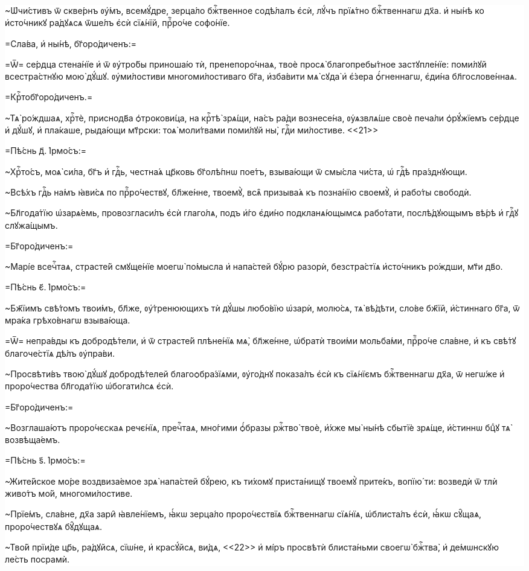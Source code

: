 ~Ѡ҆чи́стивъ ѿ скве́рнъ ᲂу҆́мъ, всемꙋ́дре, зерца́ло бжⷭ҇твенное содѣ́лалъ є҆сѝ,
лꙋ́чъ прїѧ́тно бжⷭ҇твеннагѡ дх҃а. и҆ ны́нѣ ко и҆сто́чникꙋ ра́дꙋѧсѧ ѿше́лъ є҆сѝ
сїѧ́нїй, прⷪ҇ро́че софо́нїе.

=Сла́ва, и҆ ны́нѣ, бг҃оро́диченъ:=

=Ѿ= се́рдца стена́нїе и҆ ѿ ᲂу҆тро́бы приноша́ю тѝ, пренепоро́чнаѧ, твоѐ просѧ̀
благопребы́тное застꙋпле́нїе: поми́лꙋй всестра́стнꙋю мою̀ дꙋ́шꙋ. ᲂу҆ми́лостиви
многоми́лостиваго бг҃а, и҆зба́вити мѧ̀ сꙋда̀ и҆ є҆́зера ѻ҆́гненнагѡ, є҆ди́на
бл҃гослове́ннаѧ.

=Крⷭ҇тобг҃оро́диченъ.=

~Тѧ̀ ро́ждшаѧ, хрⷭ҇тѐ, приснодв҃а ѻ҆трокови́ца, на крⷭ҇тѣ̀ зрѧ́щи, на́съ ра́ди
вознесе́на, ᲂу҆ѧзвлѧ́ше своѐ печа́ли ѻ҆рꙋ́жїемъ се́рдце и҆ дꙋ́шꙋ, и҆ пла́каше,
рыда́ющи мт҃рски: тоѧ̀ моли́твами поми́лꙋй ны̀, гдⷭ҇и ми́лостиве. <<21>>

=Пѣ́снь д҃. І҆рмо́съ:=

~Хрⷭ҇то́съ, моѧ̀ си́ла, бг҃ъ и҆ гдⷭ҇ь, честна́ѧ цр҃ковь бг҃олѣ́пнѡ пое́тъ,
взыва́ющи ѿ смы́сла чи́ста, ѡ҆ гдⷭ҇ѣ пра́зднꙋющи.

~Всѣ́хъ гдⷭ҇ь на́мъ ꙗ҆ви́сѧ по прⷪ҇ро́чествꙋ, бл҃же́нне, твоемꙋ̀, всѧ̑
призыва́ѧ къ позна́нїю своемꙋ̀, и҆ рабо́ты свободѝ.

~Бл҃года́тїю ѡ҆зарѧ́емь, провозгласи́лъ є҆сѝ глаго́лѧ, подъ и҆́го є҆ди́но
подкланѧ́ющымсѧ рабо́тати, послѣ́дꙋющымъ вѣ́рѣ и҆ гдⷭ҇ꙋ слꙋжа́щымъ.

=Бг҃оро́диченъ:=

~Марі́е всечⷭ҇таѧ, страсте́й смꙋще́нїе моегѡ̀ по́мысла и҆ напа́стей бꙋ́рю
разорѝ, безстра́стїѧ и҆сто́чникъ ро́ждши, мт҃и дв҃о.

=Пѣ́снь є҃. І҆рмо́съ:=

~Бж҃їимъ свѣ́томъ твои́мъ, бл҃же, ᲂу҆́тренюющихъ тѝ дꙋ́шы любо́вїю ѡ҆зарѝ,
молю́сѧ, тѧ̀ вѣ́дѣти, сло́ве бж҃їй, и҆́стиннаго бг҃а, ѿ мра́ка грѣхо́внагѡ
взыва́юща.

=Ѿ= непра́вды къ добродѣ́тели, и҆ ѿ страсте́й плѣне́нїѧ мѧ̀, бл҃же́нне, ѡ҆братѝ
твои́ми мольба́ми, прⷪ҇ро́че сла́вне, и҆ къ свѣ́тꙋ благоче́стїѧ дѣ́лъ ᲂу҆пра́ви.

~Просвѣти́въ твою̀ дꙋ́шꙋ добродѣ́телей благоѻбра́зїѧми, ᲂу҆го́днꙋ показа́лъ
є҆сѝ къ сїѧ́нїємъ бжⷭ҇твеннагѡ дх҃а, ѿ негѡ́же и҆ проро́чества бл҃года́тїю
ѡ҆богати́лсѧ є҆сѝ.

=Бг҃оро́диченъ:=

~Возглаша́ютъ проро́чєскаѧ речє́нїѧ, пречⷭ҇таѧ, мно́гими ѻ҆́бразы ржⷭ҇тво̀
твоѐ, и҆́хже мы̀ ны́нѣ сбытїѐ зрѧ́ще, и҆́стиннѡ бцⷣꙋ тѧ̀ возвѣща́емъ.

=Пѣ́снь ѕ҃. І҆рмо́съ:=

~Жите́йское мо́ре воздвиза́емое зрѧ̀ напа́стей бꙋ́рею, къ ти́хомꙋ приста́нищꙋ
твоемꙋ̀ прите́къ, вопїю́ ти: возведѝ ѿ тлѝ живо́тъ мо́й, многоми́лостиве.

~Прїе́мъ, сла́вне, дх҃а зари̑ ꙗ҆вле́нїемъ, ꙗ҆́кѡ зерца́ло проро́чєствїѧ
бжⷭ҇твеннагѡ сїѧ́нїѧ, ѡ҆блиста́лъ є҆сѝ, ꙗ҆́кѡ сꙋ̑щаѧ, проро́чествꙋѧ бꙋ̑дꙋщаѧ.

~Тво́й прїи́де цр҃ь, ра́дꙋйсѧ, сїѡ́не, и҆ красꙋ́йсѧ, ви́дѧ, <<22>> и҆ мі́ръ
просвѣтѝ блиста́ньми своегѡ̀ бжⷭ҇тва̀, и҆ де́мѡнскꙋю ле́сть посрамѝ.
